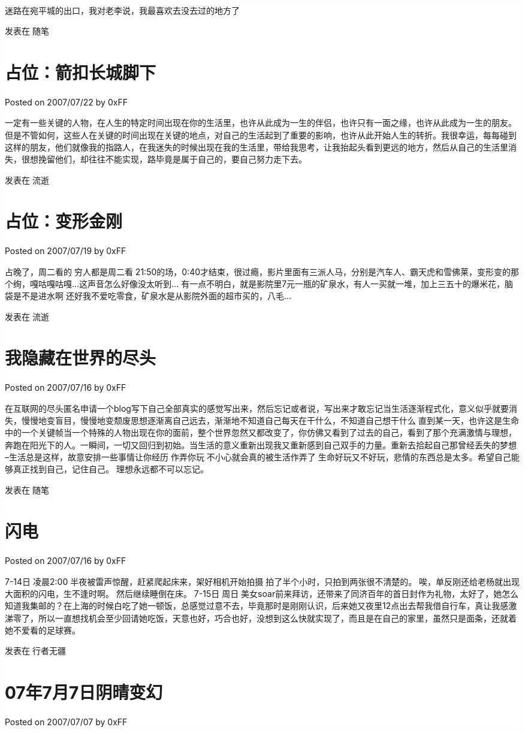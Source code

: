 迷路在宛平城的出口，我对老李说，我最喜欢去没去过的地方了

发表在 随笔

# 占位：箭扣长城脚下
Posted on 2007/07/22 by 0xFF

一定有一些关键的人物，在人生的特定时间出现在你的生活里，也许从此成为一生的伴侣，也许只有一面之缘，也许从此成为一生的朋友。但是不管如何，这些人在关键的时间出现在关键的地点，对自己的生活起到了重要的影响，也许从此开始人生的转折。我很幸运，每每碰到这样的朋友，他们就像我的指路人，在我迷失的时候出现在我的生活里，带给我思考，让我抬起头看到更远的地方，然后从自己的生活里消失，很想挽留他们，却往往不能实现，路毕竟是属于自己的，要自己努力走下去。

发表在 流逝

# 占位：变形金刚
Posted on 2007/07/19 by 0xFF

占晚了，周二看的
穷人都是周二看
21:50的场，0:40才结束，很过瘾，影片里面有三派人马，分别是汽车人、霸天虎和雪佛莱，变形变的那个绚，嘎咕嘎咕嘎…这声音怎么好像没太听到…
有一点不明白，就是影院里7元一瓶的矿泉水，有人一买就一堆，加上三五十的爆米花，脑袋是不是进水啊
还好我不爱吃零食，矿泉水是从影院外面的超市买的，八毛…

发表在 流逝

# 我隐藏在世界的尽头
Posted on 2007/07/16 by 0xFF


在互联网的尽头匿名申请一个blog写下自己全部真实的感觉写出来，然后忘记或者说，写出来才敢忘记当生活逐渐程式化，意义似乎就要消失，慢慢地变盲目，慢慢地变颓废思想逐渐离自己远去，渐渐地不知道自己每天在干什么，不知道自己想干什么 直到某一天，也许这是生命中的一个关键帧当一个特殊的人物出现在你的面前，整个世界忽然又都改变了，你仿佛又看到了过去的自己，看到了那个充满激情与理想，奔跑在阳光下的人。一瞬间，一切又回归到初始。当生活的意义重新出现我又重新感到自己双手的力量。重新去拾起自己那曾经丢失的梦想
–生活总是这样，故意安排一些事情让你经历 作弄你玩 不小心就会真的被生活作弄了 生命好玩又不好玩，悲情的东西总是太多。希望自己能够真正找到自己，记住自己。
理想永远都不可以忘记。

发表在 随笔

# 闪电
Posted on 2007/07/16 by 0xFF

7-14日 凌晨2:00
半夜被雷声惊醒，赶紧爬起床来，架好相机开始拍摄
拍了半个小时，只拍到两张很不清楚的。
唉，单反刚还给老杨就出现大面积的闪电，生不逢时啊。
然后继续睡倒在床。
7-15日 周日
美女soar前来拜访，还带来了同济百年的首日封作为礼物，太好了，她怎么知道我集邮的？在上海的时候白吃了她一顿饭，总感觉过意不去，毕竟那时是刚刚认识，后来她又夜里12点出去帮我借自行车，真让我感激涕零了，所以一直想找机会至少回请她吃饭，天意也好，巧合也好，没想到这么快就实现了，而且是在自己的家里，虽然只是面条，还就着她不爱看的足球赛。

发表在 行者无疆

# 07年7月7日阴晴变幻
Posted on 2007/07/07 by 0xFF
